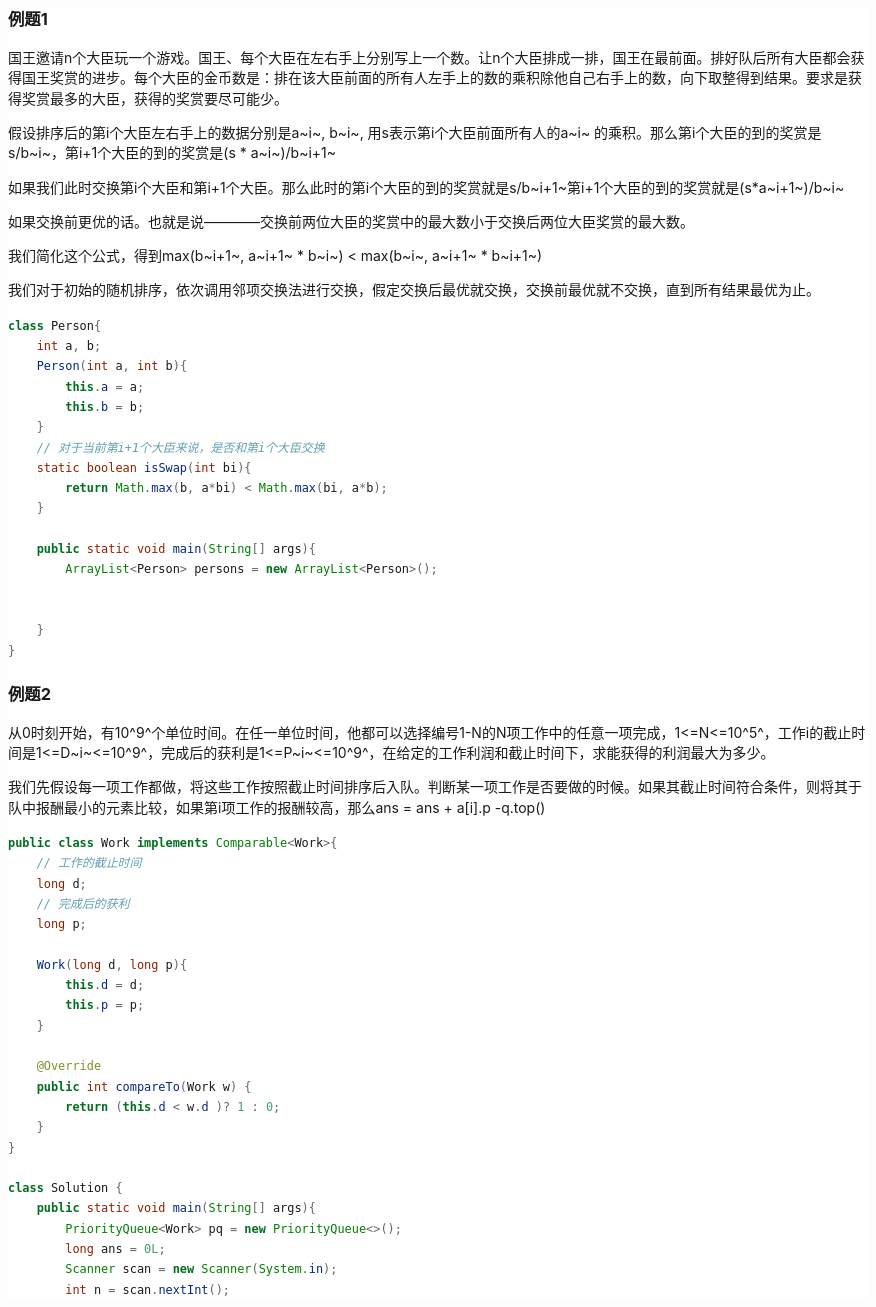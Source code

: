 ### 例题1

国王邀请n个大臣玩一个游戏。国王、每个大臣在左右手上分别写上一个数。让n个大臣排成一排，国王在最前面。排好队后所有大臣都会获得国王奖赏的进步。每个大臣的金币数是：排在该大臣前面的所有人左手上的数的乘积除他自己右手上的数，向下取整得到结果。要求是获得奖赏最多的大臣，获得的奖赏要尽可能少。

假设排序后的第i个大臣左右手上的数据分别是a~i~, b~i~, 用s表示第i个大臣前面所有人的a~i~ 的乘积。那么第i个大臣的到的奖赏是s/b~i~，第i+1个大臣的到的奖赏是(s * a~i~)/b~i+1~

如果我们此时交换第i个大臣和第i+1个大臣。那么此时的第i个大臣的到的奖赏就是s/b~i+1~第i+1个大臣的到的奖赏就是(s*a~i+1~)/b~i~

如果交换前更优的话。也就是说————交换前两位大臣的奖赏中的最大数小于交换后两位大臣奖赏的最大数。

我们简化这个公式，得到max(b~i+1~, a~i+1~ * b~i~) < max(b~i~, a~i+1~ * b~i+1~)

我们对于初始的随机排序，依次调用邻项交换法进行交换，假定交换后最优就交换，交换前最优就不交换，直到所有结果最优为止。

```java
class Person{
    int a, b;
    Person(int a, int b){
        this.a = a;
        this.b = b;
    }
    // 对于当前第i+1个大臣来说，是否和第i个大臣交换
    static boolean isSwap(int bi){
        return Math.max(b, a*bi) < Math.max(bi, a*b);
    }
    
    public static void main(String[] args){
        ArrayList<Person> persons = new ArrayList<Person>();
        
        
    }
}
```

### 例题2

从0时刻开始，有10^9^个单位时间。在任一单位时间，他都可以选择编号1-N的N项工作中的任意一项完成，1<=N<=10^5^，工作i的截止时间是1<=D~i~<=10^9^，完成后的获利是1<=P~i~<=10^9^，在给定的工作利润和截止时间下，求能获得的利润最大为多少。

我们先假设每一项工作都做，将这些工作按照截止时间排序后入队。判断某一项工作是否要做的时候。如果其截止时间符合条件，则将其于队中报酬最小的元素比较，如果第i项工作的报酬较高，那么ans = ans + a[i].p -q.top()

```java
public class Work implements Comparable<Work>{
    // 工作的截止时间
    long d;
    // 完成后的获利
    long p;

    Work(long d, long p){
        this.d = d;
        this.p = p;
    }

    @Override
    public int compareTo(Work w) {
        return (this.d < w.d )? 1 : 0;
    }
}

class Solution {
    public static void main(String[] args){
        PriorityQueue<Work> pq = new PriorityQueue<>();
        long ans = 0L;
        Scanner scan = new Scanner(System.in);
        int n = scan.nextInt();
```